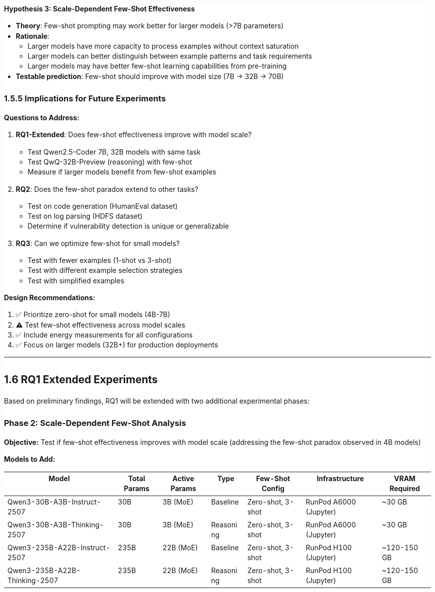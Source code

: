 **Hypothesis 3: Scale-Dependent Few-Shot Effectiveness**
- **Theory**: Few-shot prompting may work better for larger models (>7B parameters)
- **Rationale**:
  - Larger models have more capacity to process examples without context saturation
  - Larger models can better distinguish between example patterns and task requirements
  - Larger models may have better few-shot learning capabilities from pre-training
- **Testable prediction**: Few-shot should improve with model size (7B → 32B → 70B)

### 1.5.5 Implications for Future Experiments

**Questions to Address:**
1. **RQ1-Extended**: Does few-shot effectiveness improve with model scale?
   - Test Qwen2.5-Coder 7B, 32B models with same task
   - Test QwQ-32B-Preview (reasoning) with few-shot
   - Measure if larger models benefit from few-shot examples

2. **RQ2**: Does the few-shot paradox extend to other tasks?
   - Test on code generation (HumanEval dataset)
   - Test on log parsing (HDFS dataset)
   - Determine if vulnerability detection is unique or generalizable

3. **RQ3**: Can we optimize few-shot for small models?
   - Test with fewer examples (1-shot vs 3-shot)
   - Test with different example selection strategies
   - Test with simplified examples

**Design Recommendations:**
1. ✅ Prioritize zero-shot for small models (4B-7B)
2. ⚠️ Test few-shot effectiveness across model scales
3. ✅ Include energy measurements for all configurations
4. ✅ Focus on larger models (32B+) for production deployments

---

## 1.6 RQ1 Extended Experiments

Based on preliminary findings, RQ1 will be extended with two additional experimental phases:

### Phase 2: Scale-Dependent Few-Shot Analysis

**Objective:** Test if few-shot effectiveness improves with model scale (addressing the few-shot paradox observed in 4B models)

**Models to Add:**

| Model | Total Params | Active Params | Type | Few-Shot Config | Infrastructure | VRAM Required |
|-------|-------------|---------------|------|-----------------|----------------|---------------|
| Qwen3-30B-A3B-Instruct-2507 | 30B | 3B (MoE) | Baseline | Zero-shot, 3-shot | RunPod A6000 (Jupyter) | ~30 GB |
| Qwen3-30B-A3B-Thinking-2507 | 30B | 3B (MoE) | Reasoning | Zero-shot, 3-shot | RunPod A6000 (Jupyter) | ~30 GB |
| Qwen3-235B-A22B-Instruct-2507 | 235B | 22B (MoE) | Baseline | Zero-shot, 3-shot | RunPod H100 (Jupyter) | ~120-150 GB |
| Qwen3-235B-A22B-Thinking-2507 | 235B | 22B (MoE) | Reasoning | Zero-shot, 3-shot | RunPod H100 (Jupyter) | ~120-150 GB |
